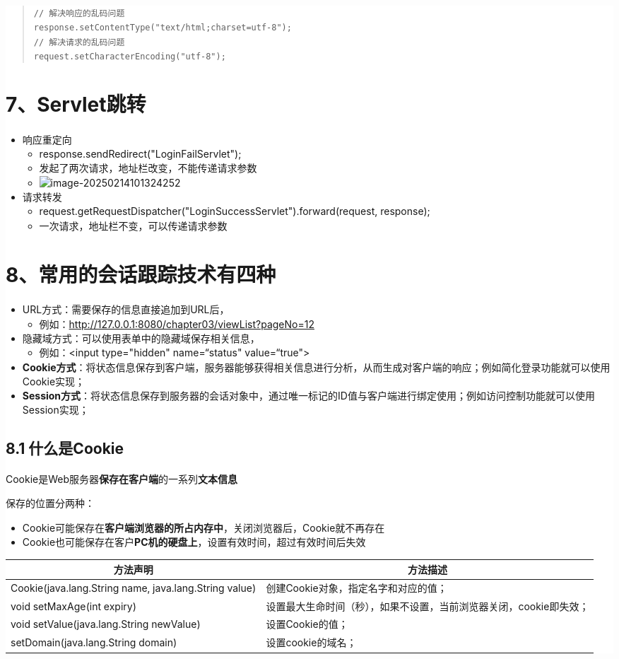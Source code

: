 

> ```
> // 解决响应的乱码问题
> response.setContentType("text/html;charset=utf-8");
> // 解决请求的乱码问题
> request.setCharacterEncoding("utf-8");
> ```





# 7、Servlet跳转

- 响应重定向
  - response.sendRedirect("LoginFailServlet");
  - 发起了两次请求，地址栏改变，不能传递请求参数
  - ![image-20250214101324252](C:\Users\ZRETC\AppData\Roaming\Typora\typora-user-images\image-20250214101324252.png)
- 请求转发
  - request.getRequestDispatcher("LoginSuccessServlet").forward(request, response);
  - 一次请求，地址栏不变，可以传递请求参数



# 8、常用的会话跟踪技术有四种

- URL方式：需要保存的信息直接追加到URL后，
  - 例如：http://127.0.0.1:8080/chapter03/viewList?pageNo=12
- 隐藏域方式：可以使用表单中的隐藏域保存相关信息， 
  -  例如：<input type="hidden" name=“status" value=“true">
- **Cookie方式**：将状态信息保存到客户端，服务器能够获得相关信息进行分析，从而生成对客户端的响应；例如简化登录功能就可以使用Cookie实现；
- **Session方式**：将状态信息保存到服务器的会话对象中，通过唯一标记的ID值与客户端进行绑定使用；例如访问控制功能就可以使用Session实现；



## 8.1 什么是Cookie

Cookie是Web服务器**保存在客户端**的一系列**文本信息**

保存的位置分两种：

- Cookie可能保存在**客户端浏览器的所占内存中**，关闭浏览器后，Cookie就不再存在
- Cookie也可能保存在客户**PC机的硬盘上**，设置有效时间，超过有效时间后失效

| **方法声明**                                          | **方法描述**                                                 |
| ----------------------------------------------------- | ------------------------------------------------------------ |
| Cookie(java.lang.String name, java.lang.String value) | 创建Cookie对象，指定名字和对应的值；                         |
| void setMaxAge(int expiry)                            | 设置最大生命时间（秒），如果不设置，当前浏览器关闭，cookie即失效； |
| void setValue(java.lang.String newValue)              | 设置Cookie的值；                                             |
| setDomain(java.lang.String domain)                    | 设置cookie的域名；                                           |
